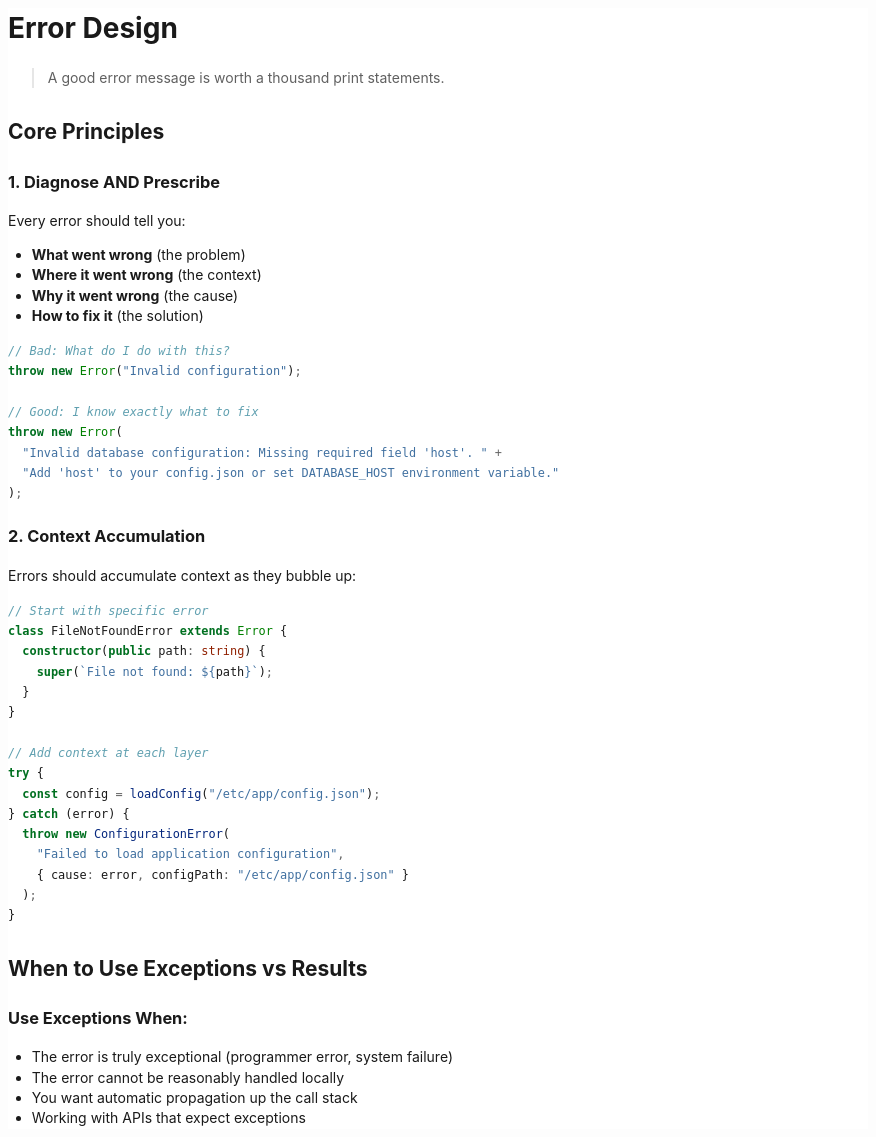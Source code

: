 # Error Design

> A good error message is worth a thousand print statements.

## Core Principles

### 1. Diagnose AND Prescribe

Every error should tell you:
- **What went wrong** (the problem)
- **Where it went wrong** (the context)
- **Why it went wrong** (the cause)
- **How to fix it** (the solution)

```typescript
// Bad: What do I do with this?
throw new Error("Invalid configuration");

// Good: I know exactly what to fix
throw new Error(
  "Invalid database configuration: Missing required field 'host'. " +
  "Add 'host' to your config.json or set DATABASE_HOST environment variable."
);
```

### 2. Context Accumulation

Errors should accumulate context as they bubble up:

```typescript
// Start with specific error
class FileNotFoundError extends Error {
  constructor(public path: string) {
    super(`File not found: ${path}`);
  }
}

// Add context at each layer
try {
  const config = loadConfig("/etc/app/config.json");
} catch (error) {
  throw new ConfigurationError(
    "Failed to load application configuration",
    { cause: error, configPath: "/etc/app/config.json" }
  );
}
```

## When to Use Exceptions vs Results

### Use Exceptions When:
- The error is truly exceptional (programmer error, system failure)
- The error cannot be reasonably handled locally
- You want automatic propagation up the call stack
- Working with APIs that expect exceptions
